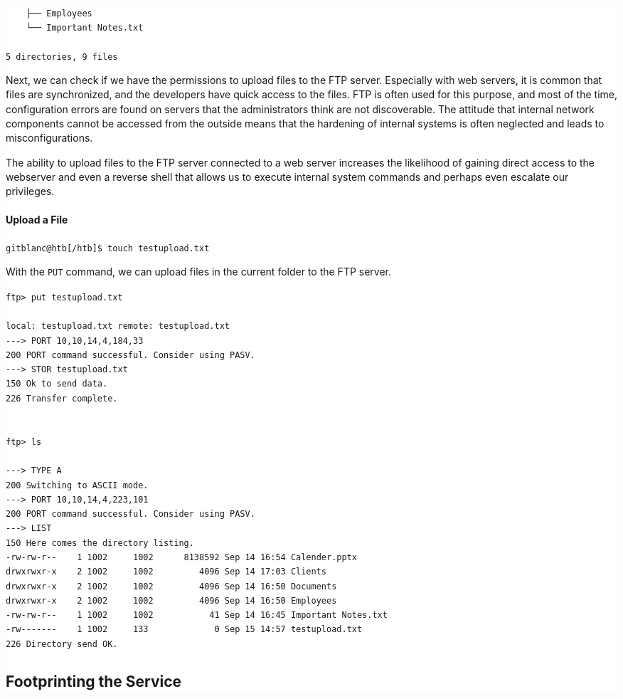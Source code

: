 ```shell
    ├── Employees
    └── Important Notes.txt

5 directories, 9 files
```

Next, we can check if we have the permissions to upload files to the FTP server. Especially with web servers, it is common that files are synchronized, and the developers have quick access to the files. FTP is often used for this purpose, and most of the time, configuration errors are found on servers that the administrators think are not discoverable. The attitude that internal network components cannot be accessed from the outside means that the hardening of internal systems is often neglected and leads to misconfigurations.

The ability to upload files to the FTP server connected to a web server increases the likelihood of gaining direct access to the webserver and even a reverse shell that allows us to execute internal system commands and perhaps even escalate our privileges.

#### Upload a File

```shell
gitblanc@htb[/htb]$ touch testupload.txt
```

With the `PUT` command, we can upload files in the current folder to the FTP server.

```shell
ftp> put testupload.txt 

local: testupload.txt remote: testupload.txt
---> PORT 10,10,14,4,184,33
200 PORT command successful. Consider using PASV.
---> STOR testupload.txt
150 Ok to send data.
226 Transfer complete.


ftp> ls

---> TYPE A
200 Switching to ASCII mode.
---> PORT 10,10,14,4,223,101
200 PORT command successful. Consider using PASV.
---> LIST
150 Here comes the directory listing.
-rw-rw-r--    1 1002     1002      8138592 Sep 14 16:54 Calender.pptx
drwxrwxr-x    2 1002     1002         4096 Sep 14 17:03 Clients
drwxrwxr-x    2 1002     1002         4096 Sep 14 16:50 Documents
drwxrwxr-x    2 1002     1002         4096 Sep 14 16:50 Employees
-rw-rw-r--    1 1002     1002           41 Sep 14 16:45 Important Notes.txt
-rw-------    1 1002     133             0 Sep 15 14:57 testupload.txt
226 Directory send OK.
```

## Footprinting the Service
